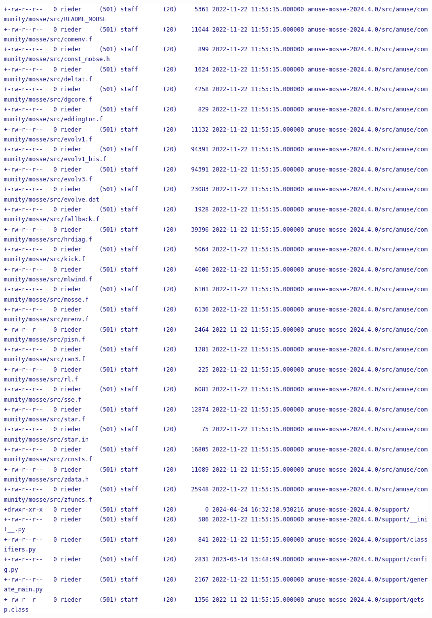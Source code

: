```diff
+-rw-r--r--   0 rieder     (501) staff       (20)     5361 2022-11-22 11:55:15.000000 amuse-mosse-2024.4.0/src/amuse/community/mosse/src/README_MOBSE
+-rw-r--r--   0 rieder     (501) staff       (20)    11044 2022-11-22 11:55:15.000000 amuse-mosse-2024.4.0/src/amuse/community/mosse/src/comenv.f
+-rw-r--r--   0 rieder     (501) staff       (20)      899 2022-11-22 11:55:15.000000 amuse-mosse-2024.4.0/src/amuse/community/mosse/src/const_mobse.h
+-rw-r--r--   0 rieder     (501) staff       (20)     1624 2022-11-22 11:55:15.000000 amuse-mosse-2024.4.0/src/amuse/community/mosse/src/deltat.f
+-rw-r--r--   0 rieder     (501) staff       (20)     4258 2022-11-22 11:55:15.000000 amuse-mosse-2024.4.0/src/amuse/community/mosse/src/dgcore.f
+-rw-r--r--   0 rieder     (501) staff       (20)      829 2022-11-22 11:55:15.000000 amuse-mosse-2024.4.0/src/amuse/community/mosse/src/eddington.f
+-rw-r--r--   0 rieder     (501) staff       (20)    11132 2022-11-22 11:55:15.000000 amuse-mosse-2024.4.0/src/amuse/community/mosse/src/evolv1.f
+-rw-r--r--   0 rieder     (501) staff       (20)    94391 2022-11-22 11:55:15.000000 amuse-mosse-2024.4.0/src/amuse/community/mosse/src/evolv1_bis.f
+-rw-r--r--   0 rieder     (501) staff       (20)    94391 2022-11-22 11:55:15.000000 amuse-mosse-2024.4.0/src/amuse/community/mosse/src/evolv3.f
+-rw-r--r--   0 rieder     (501) staff       (20)    23083 2022-11-22 11:55:15.000000 amuse-mosse-2024.4.0/src/amuse/community/mosse/src/evolve.dat
+-rw-r--r--   0 rieder     (501) staff       (20)     1928 2022-11-22 11:55:15.000000 amuse-mosse-2024.4.0/src/amuse/community/mosse/src/fallback.f
+-rw-r--r--   0 rieder     (501) staff       (20)    39396 2022-11-22 11:55:15.000000 amuse-mosse-2024.4.0/src/amuse/community/mosse/src/hrdiag.f
+-rw-r--r--   0 rieder     (501) staff       (20)     5064 2022-11-22 11:55:15.000000 amuse-mosse-2024.4.0/src/amuse/community/mosse/src/kick.f
+-rw-r--r--   0 rieder     (501) staff       (20)     4006 2022-11-22 11:55:15.000000 amuse-mosse-2024.4.0/src/amuse/community/mosse/src/mlwind.f
+-rw-r--r--   0 rieder     (501) staff       (20)     6101 2022-11-22 11:55:15.000000 amuse-mosse-2024.4.0/src/amuse/community/mosse/src/mosse.f
+-rw-r--r--   0 rieder     (501) staff       (20)     6136 2022-11-22 11:55:15.000000 amuse-mosse-2024.4.0/src/amuse/community/mosse/src/mrenv.f
+-rw-r--r--   0 rieder     (501) staff       (20)     2464 2022-11-22 11:55:15.000000 amuse-mosse-2024.4.0/src/amuse/community/mosse/src/pisn.f
+-rw-r--r--   0 rieder     (501) staff       (20)     1281 2022-11-22 11:55:15.000000 amuse-mosse-2024.4.0/src/amuse/community/mosse/src/ran3.f
+-rw-r--r--   0 rieder     (501) staff       (20)      225 2022-11-22 11:55:15.000000 amuse-mosse-2024.4.0/src/amuse/community/mosse/src/rl.f
+-rw-r--r--   0 rieder     (501) staff       (20)     6081 2022-11-22 11:55:15.000000 amuse-mosse-2024.4.0/src/amuse/community/mosse/src/sse.f
+-rw-r--r--   0 rieder     (501) staff       (20)    12874 2022-11-22 11:55:15.000000 amuse-mosse-2024.4.0/src/amuse/community/mosse/src/star.f
+-rw-r--r--   0 rieder     (501) staff       (20)       75 2022-11-22 11:55:15.000000 amuse-mosse-2024.4.0/src/amuse/community/mosse/src/star.in
+-rw-r--r--   0 rieder     (501) staff       (20)    16805 2022-11-22 11:55:15.000000 amuse-mosse-2024.4.0/src/amuse/community/mosse/src/zcnsts.f
+-rw-r--r--   0 rieder     (501) staff       (20)    11089 2022-11-22 11:55:15.000000 amuse-mosse-2024.4.0/src/amuse/community/mosse/src/zdata.h
+-rw-r--r--   0 rieder     (501) staff       (20)    25948 2022-11-22 11:55:15.000000 amuse-mosse-2024.4.0/src/amuse/community/mosse/src/zfuncs.f
+drwxr-xr-x   0 rieder     (501) staff       (20)        0 2024-04-24 16:32:38.930216 amuse-mosse-2024.4.0/support/
+-rw-r--r--   0 rieder     (501) staff       (20)      586 2022-11-22 11:55:15.000000 amuse-mosse-2024.4.0/support/__init__.py
+-rw-r--r--   0 rieder     (501) staff       (20)      841 2022-11-22 11:55:15.000000 amuse-mosse-2024.4.0/support/classifiers.py
+-rw-r--r--   0 rieder     (501) staff       (20)     2831 2023-03-14 13:48:49.000000 amuse-mosse-2024.4.0/support/config.py
+-rw-r--r--   0 rieder     (501) staff       (20)     2167 2022-11-22 11:55:15.000000 amuse-mosse-2024.4.0/support/generate_main.py
+-rw-r--r--   0 rieder     (501) staff       (20)     1356 2022-11-22 11:55:15.000000 amuse-mosse-2024.4.0/support/getsp.class
```
